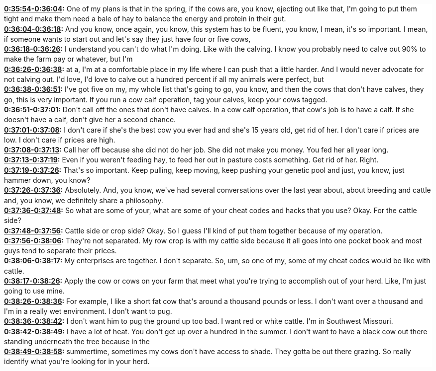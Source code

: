 **[0:35:54-0:36:04](https://anchor.fm/ranching-reboot/episodes/3-Macauley-Kincaid-All-Data-is-Anecdotal-ernp21#t=0:35:54):**  One of my plans is that in the spring, if the cows are, you know, ejecting out like  that, I'm going to put them tight and make them need a bale of hay to balance the energy  and protein in their gut.  
**[0:36:04-0:36:18](https://anchor.fm/ranching-reboot/episodes/3-Macauley-Kincaid-All-Data-is-Anecdotal-ernp21#t=0:36:04):**  And you know, once again, you know, this system has to be fluent, you know, I mean, it's so  important.  I mean, if someone wants to start out and let's say they just have four or five cows,  
**[0:36:18-0:36:26](https://anchor.fm/ranching-reboot/episodes/3-Macauley-Kincaid-All-Data-is-Anecdotal-ernp21#t=0:36:18):**  I understand you can't do what I'm doing.  Like with the calving.  I know you probably need to calve out 90% to make the farm pay or whatever, but I'm  
**[0:36:26-0:36:38](https://anchor.fm/ranching-reboot/episodes/3-Macauley-Kincaid-All-Data-is-Anecdotal-ernp21#t=0:36:26):**  at a, I'm at a comfortable place in my life where I can push that a little harder.  And I would never advocate for not calving out.  I'd love, I'd love to calve out a hundred percent if all my animals were perfect, but  
**[0:36:38-0:36:51](https://anchor.fm/ranching-reboot/episodes/3-Macauley-Kincaid-All-Data-is-Anecdotal-ernp21#t=0:36:38):**  I've got five on my, my whole list that's going to go, you know, and then the cows that  don't have calves, they go, this is very important.  If you run a cow calf operation, tag your calves, keep your cows tagged.  
**[0:36:51-0:37:01](https://anchor.fm/ranching-reboot/episodes/3-Macauley-Kincaid-All-Data-is-Anecdotal-ernp21#t=0:36:51):**  Don't call off the ones that don't have calves.  In a cow calf operation, that cow's job is to have a calf.  If she doesn't have a calf, don't give her a second chance.  
**[0:37:01-0:37:08](https://anchor.fm/ranching-reboot/episodes/3-Macauley-Kincaid-All-Data-is-Anecdotal-ernp21#t=0:37:01):**  I don't care if she's the best cow you ever had and she's 15 years old, get rid of her.  I don't care if prices are low.  I don't care if prices are high.  
**[0:37:08-0:37:13](https://anchor.fm/ranching-reboot/episodes/3-Macauley-Kincaid-All-Data-is-Anecdotal-ernp21#t=0:37:08):**  Call her off because she did not do her job.  She did not make you money.  You fed her all year long.  
**[0:37:13-0:37:19](https://anchor.fm/ranching-reboot/episodes/3-Macauley-Kincaid-All-Data-is-Anecdotal-ernp21#t=0:37:13):**  Even if you weren't feeding hay, to feed her out in pasture costs something.  Get rid of her.  Right.  
**[0:37:19-0:37:26](https://anchor.fm/ranching-reboot/episodes/3-Macauley-Kincaid-All-Data-is-Anecdotal-ernp21#t=0:37:19):**  That's so important.  Keep pulling, keep moving, keep pushing your genetic pool and just, you know, just hammer  down, you know?  
**[0:37:26-0:37:36](https://anchor.fm/ranching-reboot/episodes/3-Macauley-Kincaid-All-Data-is-Anecdotal-ernp21#t=0:37:26):**  Absolutely.  And, you know, we've had several conversations over the last year about, about breeding and  cattle and, you know, we definitely share a philosophy.  
**[0:37:36-0:37:48](https://anchor.fm/ranching-reboot/episodes/3-Macauley-Kincaid-All-Data-is-Anecdotal-ernp21#t=0:37:36):**  So what are some of your, what are some of your cheat codes and hacks that you use?  Okay.  For the cattle side?  
**[0:37:48-0:37:56](https://anchor.fm/ranching-reboot/episodes/3-Macauley-Kincaid-All-Data-is-Anecdotal-ernp21#t=0:37:48):**  Cattle side or crop side?  Okay.  So I guess I'll kind of put them together because of my operation.  
**[0:37:56-0:38:06](https://anchor.fm/ranching-reboot/episodes/3-Macauley-Kincaid-All-Data-is-Anecdotal-ernp21#t=0:37:56):**  They're not separated.  My row crop is with my cattle side because it all goes into one pocket book and most  guys tend to separate their prices.  
**[0:38:06-0:38:17](https://anchor.fm/ranching-reboot/episodes/3-Macauley-Kincaid-All-Data-is-Anecdotal-ernp21#t=0:38:06):**  My enterprises are together.  I don't separate.  So, um, so one of my, some of my cheat codes would be like with cattle.  
**[0:38:17-0:38:26](https://anchor.fm/ranching-reboot/episodes/3-Macauley-Kincaid-All-Data-is-Anecdotal-ernp21#t=0:38:17):**  Apply the cow or cows on your farm that meet what you're trying to accomplish out of your  herd.  Like, I'm just going to use mine.  
**[0:38:26-0:38:36](https://anchor.fm/ranching-reboot/episodes/3-Macauley-Kincaid-All-Data-is-Anecdotal-ernp21#t=0:38:26):**  For example, I like a short fat cow that's around a thousand pounds or less.  I don't want over a thousand and I'm in a really wet environment.  I don't want to pug.  
**[0:38:36-0:38:42](https://anchor.fm/ranching-reboot/episodes/3-Macauley-Kincaid-All-Data-is-Anecdotal-ernp21#t=0:38:36):**  I don't want him to pug the ground up too bad.  I want red or white cattle.  I'm in Southwest Missouri.  
**[0:38:42-0:38:49](https://anchor.fm/ranching-reboot/episodes/3-Macauley-Kincaid-All-Data-is-Anecdotal-ernp21#t=0:38:42):**  I have a lot of heat.  You don't get up over a hundred in the summer.  I don't want to have a black cow out there standing underneath the tree because in the  
**[0:38:49-0:38:58](https://anchor.fm/ranching-reboot/episodes/3-Macauley-Kincaid-All-Data-is-Anecdotal-ernp21#t=0:38:49):**  summertime, sometimes my cows don't have access to shade.  They gotta be out there grazing.  So really identify what you're looking for in your herd.  